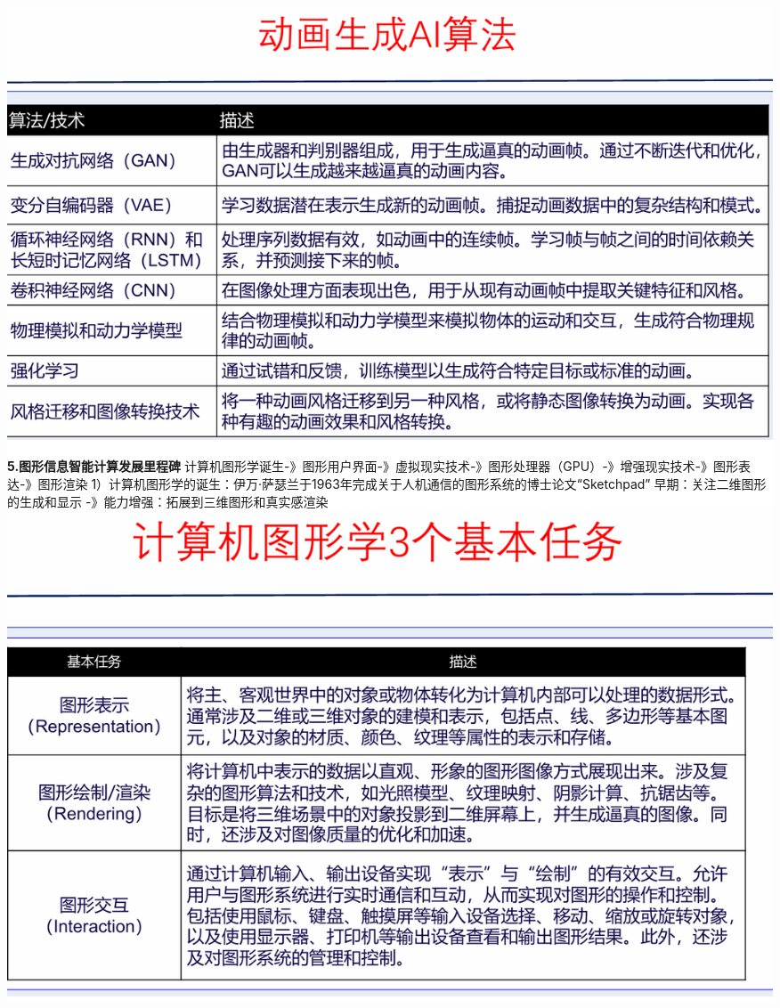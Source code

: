 ![image-20250607211337286](.\image-20250607211337286.png)



**5.图形信息智能计算发展里程碑**
计算机图形学诞生-》图形用户界面-》虚拟现实技术-》图形处理器（GPU）-》增强现实技术-》图形表达-》图形渲染
1）计算机图形学的诞生：伊万·萨瑟兰于1963年完成关于人机通信的图形系统的博士论文“Sketchpad”
早期：关注二维图形的生成和显示  -》能力增强：拓展到三维图形和真实感渲染
![image-20250609230149590](.\image-20250609230149590.png)
